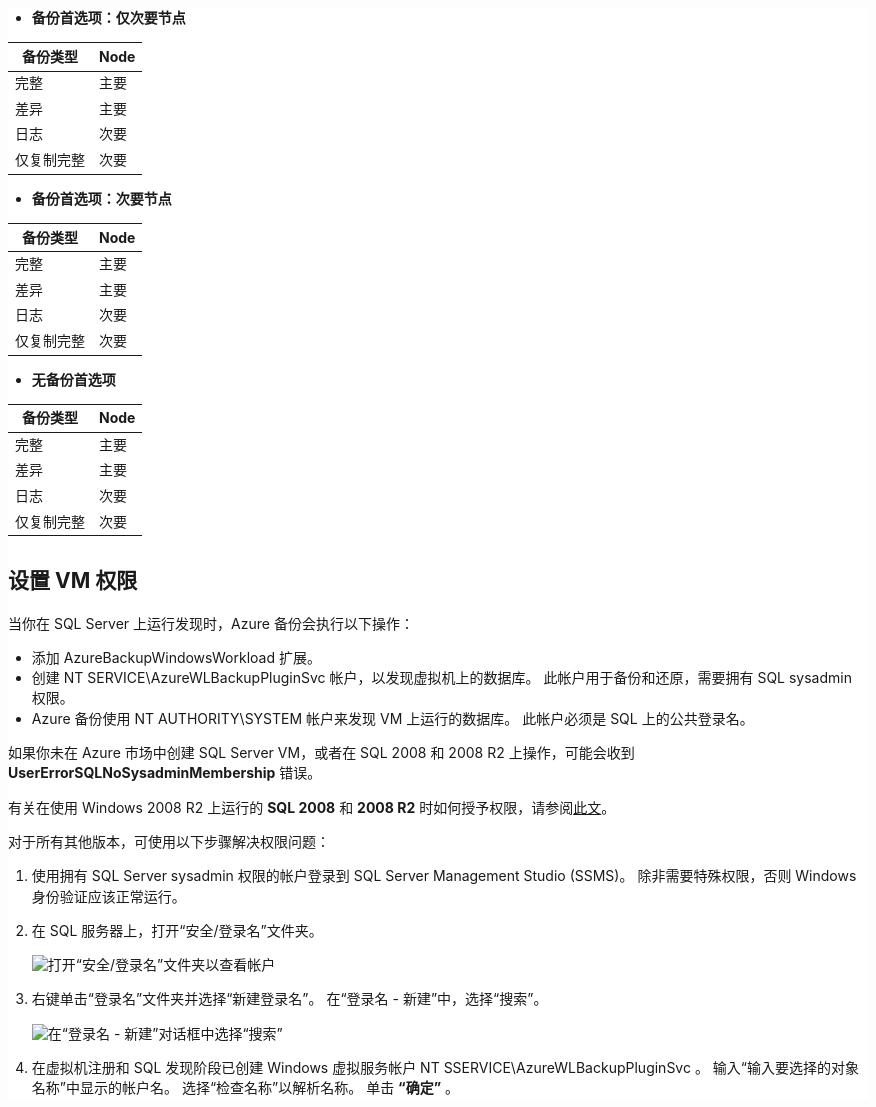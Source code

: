 * **备份首选项：仅次要节点**

**备份类型** | **Node**
--- | ---
完整 | 主要
差异 | 主要
日志 |  次要
仅复制完整 |  次要

* **备份首选项：次要节点**

**备份类型** | **Node**
--- | ---
完整 | 主要
差异 | 主要
日志 |  次要
仅复制完整 |  次要

* **无备份首选项**

**备份类型** | **Node**
--- | ---
完整 | 主要
差异 | 主要
日志 |  次要
仅复制完整 |  次要

## <a name="set-vm-permissions"></a>设置 VM 权限

  当你在 SQL Server 上运行发现时，Azure 备份会执行以下操作：

* 添加 AzureBackupWindowsWorkload 扩展。
* 创建 NT SERVICE\AzureWLBackupPluginSvc 帐户，以发现虚拟机上的数据库。 此帐户用于备份和还原，需要拥有 SQL sysadmin 权限。
* Azure 备份使用 NT AUTHORITY\SYSTEM 帐户来发现 VM 上运行的数据库。 此帐户必须是 SQL 上的公共登录名。

如果你未在 Azure 市场中创建 SQL Server VM，或者在 SQL 2008 和 2008 R2 上操作，可能会收到 **UserErrorSQLNoSysadminMembership** 错误。

有关在使用 Windows 2008 R2 上运行的 **SQL 2008** 和 **2008 R2** 时如何授予权限，请参阅[此文](#give-sql-sysadmin-permissions-for-sql-2008-and-sql-2008-r2)。

对于所有其他版本，可使用以下步骤解决权限问题：

  1. 使用拥有 SQL Server sysadmin 权限的帐户登录到 SQL Server Management Studio (SSMS)。 除非需要特殊权限，否则 Windows 身份验证应该正常运行。
  2. 在 SQL 服务器上，打开“安全/登录名”文件夹。 

      ![打开“安全/登录名”文件夹以查看帐户](./media/backup-azure-sql-database/security-login-list.png)

  3. 右键单击“登录名”文件夹并选择“新建登录名”。   在“登录名 - 新建”中，选择“搜索”。  

      ![在“登录名 - 新建”对话框中选择“搜索”](./media/backup-azure-sql-database/new-login-search.png)

  4. 在虚拟机注册和 SQL 发现阶段已创建 Windows 虚拟服务帐户 NT SSERVICE\AzureWLBackupPluginSvc  。 输入“输入要选择的对象名称”中显示的帐户名。  选择“检查名称”以解析名称。  单击 **“确定”** 。
